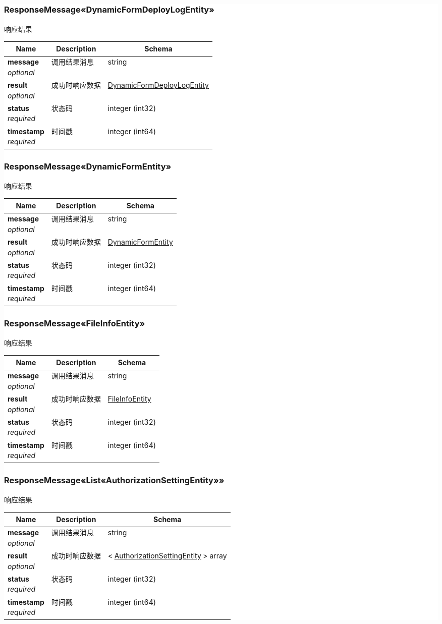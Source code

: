 
<a name="a2d83137608215d878bebe740d227f8d"></a>
### ResponseMessage«DynamicFormDeployLogEntity»
响应结果


|Name|Description|Schema|
|---|---|---|
|**message**  <br>*optional*|调用结果消息|string|
|**result**  <br>*optional*|成功时响应数据|[DynamicFormDeployLogEntity](#dynamicformdeploylogentity)|
|**status**  <br>*required*|状态码|integer (int32)|
|**timestamp**  <br>*required*|时间戳|integer (int64)|


<a name="3f6a79e1f3372ef93cbb9d8864461030"></a>
### ResponseMessage«DynamicFormEntity»
响应结果


|Name|Description|Schema|
|---|---|---|
|**message**  <br>*optional*|调用结果消息|string|
|**result**  <br>*optional*|成功时响应数据|[DynamicFormEntity](#dynamicformentity)|
|**status**  <br>*required*|状态码|integer (int32)|
|**timestamp**  <br>*required*|时间戳|integer (int64)|


<a name="dccd344201bca930cbb01c5576401ddd"></a>
### ResponseMessage«FileInfoEntity»
响应结果


|Name|Description|Schema|
|---|---|---|
|**message**  <br>*optional*|调用结果消息|string|
|**result**  <br>*optional*|成功时响应数据|[FileInfoEntity](#fileinfoentity)|
|**status**  <br>*required*|状态码|integer (int32)|
|**timestamp**  <br>*required*|时间戳|integer (int64)|


<a name="212938092e05225001462abfc2af0b7f"></a>
### ResponseMessage«List«AuthorizationSettingEntity»»
响应结果


|Name|Description|Schema|
|---|---|---|
|**message**  <br>*optional*|调用结果消息|string|
|**result**  <br>*optional*|成功时响应数据|< [AuthorizationSettingEntity](#authorizationsettingentity) > array|
|**status**  <br>*required*|状态码|integer (int32)|
|**timestamp**  <br>*required*|时间戳|integer (int64)|
